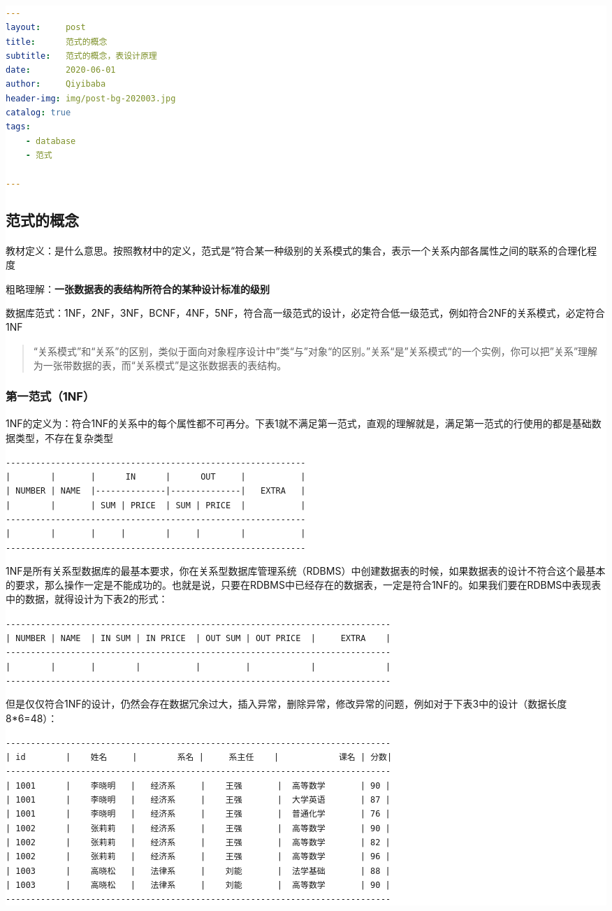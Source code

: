 ```yaml
---
layout:     post                    
title:     	范式的概念										
subtitle:   范式的概念，表设计原理
date:       2020-06-01           
author:     Qiyibaba               
header-img: img/post-bg-202003.jpg   
catalog: true                     
tags:                               
    - database
    - 范式

---
```


## 范式的概念

教材定义：是什么意思。按照教材中的定义，范式是“符合某一种级别的关系模式的集合，表示一个关系内部各属性之间的联系的合理化程度

粗略理解：**一张数据表的表结构所符合的某种设计标准的级别**

数据库范式：1NF，2NF，3NF，BCNF，4NF，5NF，符合高一级范式的设计，必定符合低一级范式，例如符合2NF的关系模式，必定符合1NF

> “关系模式”和“关系”的区别，类似于面向对象程序设计中”类“与”对象“的区别。”关系“是”关系模式“的一个实例，你可以把”关系”理解为一张带数据的表，而“关系模式”是这张数据表的表结构。

### 第一范式（1NF）

1NF的定义为：符合1NF的关系中的每个属性都不可再分。下表1就不满足第一范式，直观的理解就是，满足第一范式的行使用的都是基础数据类型，不存在复杂类型

```
------------------------------------------------------------
|        |       |      IN      |      OUT     |           |
| NUMBER | NAME  |--------------|--------------|   EXTRA   |
|        |       | SUM | PRICE  | SUM | PRICE  |           |
------------------------------------------------------------
|        |       |     |        |     |        |           |
------------------------------------------------------------
```

1NF是所有关系型数据库的最基本要求，你在关系型数据库管理系统（RDBMS）中创建数据表的时候，如果数据表的设计不符合这个最基本的要求，那么操作一定是不能成功的。也就是说，只要在RDBMS中已经存在的数据表，一定是符合1NF的。如果我们要在RDBMS中表现表中的数据，就得设计为下表2的形式：

```
-----------------------------------------------------------------------------
| NUMBER | NAME  | IN SUM | IN PRICE  | OUT SUM | OUT PRICE  |     EXTRA    |
-----------------------------------------------------------------------------
|        |       |        |           |         |            |              |
-----------------------------------------------------------------------------
```

但是仅仅符合1NF的设计，仍然会存在数据冗余过大，插入异常，删除异常，修改异常的问题，例如对于下表3中的设计（数据长度8*6=48）：

```
-----------------------------------------------------------------------------
| id        |    姓名     |        系名 |     系主任    |            课名 | 分数|
-----------------------------------------------------------------------------
| 1001      |    李晓明   |   经济系     |    王强       |  高等数学       | 90 |
| 1001      |    李晓明   |   经济系     |    王强       |  大学英语       | 87 | 
| 1001      |    李晓明   |   经济系     |    王强       |  普通化学       | 76 | 
| 1002      |    张莉莉   |   经济系     |    王强       |  高等数学       | 90 | 
| 1002      |    张莉莉   |   经济系     |    王强       |  高等数学       | 82 | 
| 1002      |    张莉莉   |   经济系     |    王强       |  高等数学       | 96 | 
| 1003      |    高晓松   |   法律系     |    刘能       |  法学基础       | 88 | 
| 1003      |    高晓松   |   法律系     |    刘能       |  高等数学       | 90 | 
-----------------------------------------------------------------------------
```
